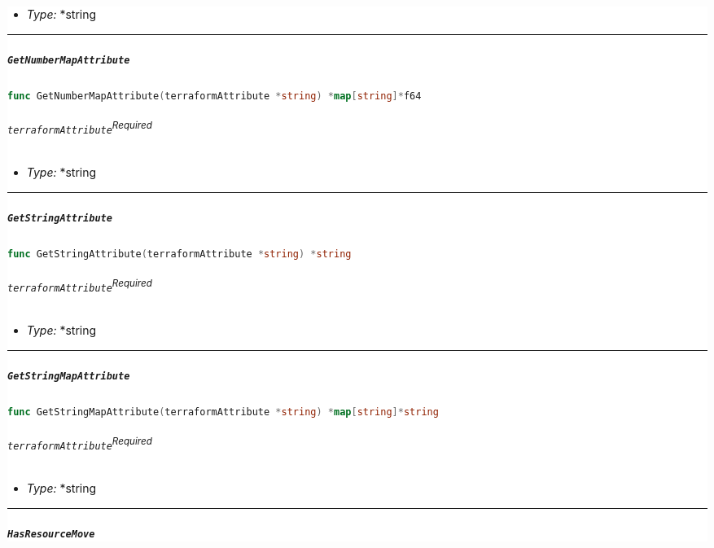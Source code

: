 - *Type:* *string

---

##### `GetNumberMapAttribute` <a name="GetNumberMapAttribute" id="@cdktf/provider-databricks.lakehouseMonitor.LakehouseMonitor.getNumberMapAttribute"></a>

```go
func GetNumberMapAttribute(terraformAttribute *string) *map[string]*f64
```

###### `terraformAttribute`<sup>Required</sup> <a name="terraformAttribute" id="@cdktf/provider-databricks.lakehouseMonitor.LakehouseMonitor.getNumberMapAttribute.parameter.terraformAttribute"></a>

- *Type:* *string

---

##### `GetStringAttribute` <a name="GetStringAttribute" id="@cdktf/provider-databricks.lakehouseMonitor.LakehouseMonitor.getStringAttribute"></a>

```go
func GetStringAttribute(terraformAttribute *string) *string
```

###### `terraformAttribute`<sup>Required</sup> <a name="terraformAttribute" id="@cdktf/provider-databricks.lakehouseMonitor.LakehouseMonitor.getStringAttribute.parameter.terraformAttribute"></a>

- *Type:* *string

---

##### `GetStringMapAttribute` <a name="GetStringMapAttribute" id="@cdktf/provider-databricks.lakehouseMonitor.LakehouseMonitor.getStringMapAttribute"></a>

```go
func GetStringMapAttribute(terraformAttribute *string) *map[string]*string
```

###### `terraformAttribute`<sup>Required</sup> <a name="terraformAttribute" id="@cdktf/provider-databricks.lakehouseMonitor.LakehouseMonitor.getStringMapAttribute.parameter.terraformAttribute"></a>

- *Type:* *string

---

##### `HasResourceMove` <a name="HasResourceMove" id="@cdktf/provider-databricks.lakehouseMonitor.LakehouseMonitor.hasResourceMove"></a>
